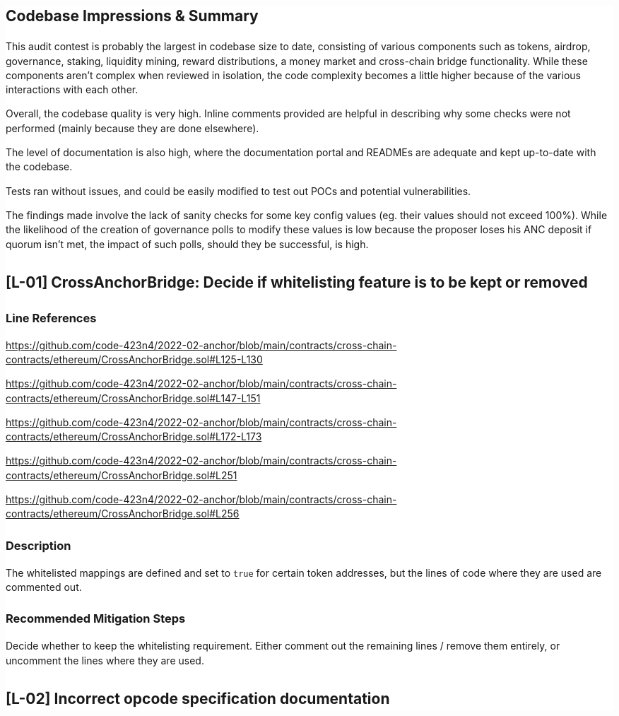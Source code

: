 ## Codebase Impressions & Summary

This audit contest is probably the largest in codebase size to date, consisting of various components such as tokens, airdrop, governance, staking, liquidity mining, reward distributions, a money market and cross-chain bridge functionality. While these components aren’t complex when reviewed in isolation, the code complexity becomes a little higher because of the various interactions with each other.

Overall, the codebase quality is very high. Inline comments provided are helpful in describing why some checks were not performed (mainly because they are done elsewhere).

The level of documentation is also high, where the documentation portal and READMEs are adequate and kept up-to-date with the codebase.

Tests ran without issues, and could be easily modified to test out POCs and potential vulnerabilities.

The findings made involve the lack of sanity checks for some key config values (eg. their values should not exceed 100%). While the likelihood of the creation of governance polls to modify these values is low because the proposer loses his ANC deposit if quorum isn’t met, the impact of such polls, should they be successful, is high.

## [L-01] CrossAnchorBridge: Decide if whitelisting feature is to be kept or removed

### Line References

<https://github.com/code-423n4/2022-02-anchor/blob/main/contracts/cross-chain-contracts/ethereum/CrossAnchorBridge.sol#L125-L130>

<https://github.com/code-423n4/2022-02-anchor/blob/main/contracts/cross-chain-contracts/ethereum/CrossAnchorBridge.sol#L147-L151>

<https://github.com/code-423n4/2022-02-anchor/blob/main/contracts/cross-chain-contracts/ethereum/CrossAnchorBridge.sol#L172-L173>

<https://github.com/code-423n4/2022-02-anchor/blob/main/contracts/cross-chain-contracts/ethereum/CrossAnchorBridge.sol#L251>

<https://github.com/code-423n4/2022-02-anchor/blob/main/contracts/cross-chain-contracts/ethereum/CrossAnchorBridge.sol#L256>

### Description

The whitelisted mappings are defined and set to `true` for certain token addresses, but the lines of code where they are used are commented out.

### Recommended Mitigation Steps

Decide whether to keep the whitelisting requirement. Either comment out the remaining lines / remove them entirely, or uncomment the lines where they are used.

## [L-02] Incorrect opcode specification documentation
